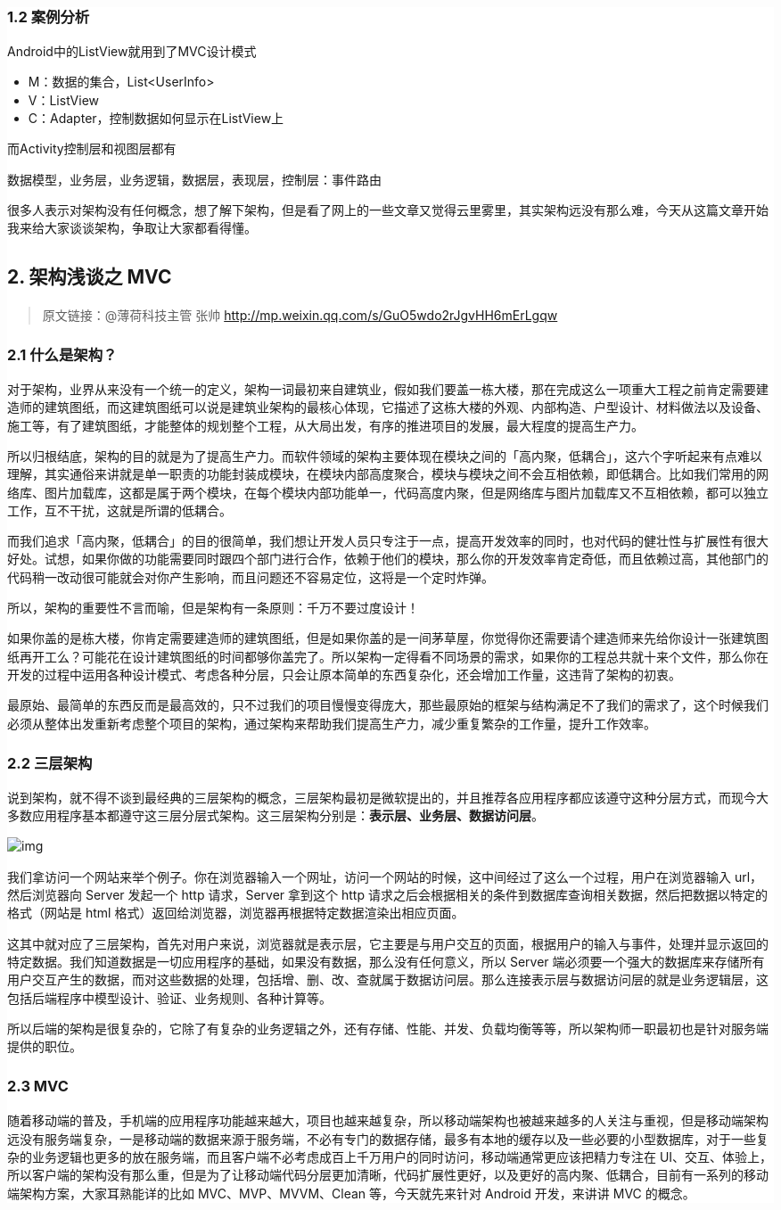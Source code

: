 ### 1.2 案例分析
Android中的ListView就用到了MVC设计模式

- M：数据的集合，List&lt;UserInfo>
- V：ListView
- C：Adapter，控制数据如何显示在ListView上

而Activity控制层和视图层都有

数据模型，业务层，业务逻辑，数据层，表现层，控制层：事件路由

很多人表示对架构没有任何概念，想了解下架构，但是看了网上的一些文章又觉得云里雾里，其实架构远没有那么难，今天从这篇文章开始我来给大家谈谈架构，争取让大家都看得懂。

## 2. 架构浅谈之 MVC

> 原文链接：@薄荷科技主管 张帅 http://mp.weixin.qq.com/s/GuO5wdo2rJgvHH6mErLgqw

### 2.1 什么是架构？

对于架构，业界从来没有一个统一的定义，架构一词最初来自建筑业，假如我们要盖一栋大楼，那在完成这么一项重大工程之前肯定需要建造师的建筑图纸，而这建筑图纸可以说是建筑业架构的最核心体现，它描述了这栋大楼的外观、内部构造、户型设计、材料做法以及设备、施工等，有了建筑图纸，才能整体的规划整个工程，从大局出发，有序的推进项目的发展，最大程度的提高生产力。

所以归根结底，架构的目的就是为了提高生产力。而软件领域的架构主要体现在模块之间的「高内聚，低耦合」，这六个字听起来有点难以理解，其实通俗来讲就是单一职责的功能封装成模块，在模块内部高度聚合，模块与模块之间不会互相依赖，即低耦合。比如我们常用的网络库、图片加载库，这都是属于两个模块，在每个模块内部功能单一，代码高度内聚，但是网络库与图片加载库又不互相依赖，都可以独立工作，互不干扰，这就是所谓的低耦合。

而我们追求「高内聚，低耦合」的目的很简单，我们想让开发人员只专注于一点，提高开发效率的同时，也对代码的健壮性与扩展性有很大好处。试想，如果你做的功能需要同时跟四个部门进行合作，依赖于他们的模块，那么你的开发效率肯定奇低，而且依赖过高，其他部门的代码稍一改动很可能就会对你产生影响，而且问题还不容易定位，这将是一个定时炸弹。

所以，架构的重要性不言而喻，但是架构有一条原则：千万不要过度设计！

如果你盖的是栋大楼，你肯定需要建造师的建筑图纸，但是如果你盖的是一间茅草屋，你觉得你还需要请个建造师来先给你设计一张建筑图纸再开工么？可能花在设计建筑图纸的时间都够你盖完了。所以架构一定得看不同场景的需求，如果你的工程总共就十来个文件，那么你在开发的过程中运用各种设计模式、考虑各种分层，只会让原本简单的东西复杂化，还会增加工作量，这违背了架构的初衷。

最原始、最简单的东西反而是最高效的，只不过我们的项目慢慢变得庞大，那些最原始的框架与结构满足不了我们的需求了，这个时候我们必须从整体出发重新考虑整个项目的架构，通过架构来帮助我们提高生产力，减少重复繁杂的工作量，提升工作效率。

### 2.2 三层架构

说到架构，就不得不谈到最经典的三层架构的概念，三层架构最初是微软提出的，并且推荐各应用程序都应该遵守这种分层方式，而现今大多数应用程序基本都遵守这三层分层式架构。这三层架构分别是：**表示层、业务层、数据访问层**。

![img](https://mmbiz.qpic.cn/mmbiz_png/159icnNTXChNjfIqoaickceXFOvVs0RWiblwUvY0o0vSn2aFX2eBgXTE8Kxw0ARpax4FvdVrmsysMaWEhEJ2QDdWQ/640?wx_fmt=png&tp=webp&wxfrom=5&wx_lazy=1)

我们拿访问一个网站来举个例子。你在浏览器输入一个网址，访问一个网站的时候，这中间经过了这么一个过程，用户在浏览器输入 url，然后浏览器向 Server 发起一个 http 请求，Server 拿到这个 http 请求之后会根据相关的条件到数据库查询相关数据，然后把数据以特定的格式（网站是 html 格式）返回给浏览器，浏览器再根据特定数据渲染出相应页面。

这其中就对应了三层架构，首先对用户来说，浏览器就是表示层，它主要是与用户交互的页面，根据用户的输入与事件，处理并显示返回的特定数据。我们知道数据是一切应用程序的基础，如果没有数据，那么没有任何意义，所以 Server 端必须要一个强大的数据库来存储所有用户交互产生的数据，而对这些数据的处理，包括增、删、改、查就属于数据访问层。那么连接表示层与数据访问层的就是业务逻辑层，这包括后端程序中模型设计、验证、业务规则、各种计算等。

所以后端的架构是很复杂的，它除了有复杂的业务逻辑之外，还有存储、性能、并发、负载均衡等等，所以架构师一职最初也是针对服务端提供的职位。

### 2.3 MVC

随着移动端的普及，手机端的应用程序功能越来越大，项目也越来越复杂，所以移动端架构也被越来越多的人关注与重视，但是移动端架构远没有服务端复杂，一是移动端的数据来源于服务端，不必有专门的数据存储，最多有本地的缓存以及一些必要的小型数据库，对于一些复杂的业务逻辑也更多的放在服务端，而且客户端不必考虑成百上千万用户的同时访问，移动端通常更应该把精力专注在 UI、交互、体验上，所以客户端的架构没有那么重，但是为了让移动端代码分层更加清晰，代码扩展性更好，以及更好的高内聚、低耦合，目前有一系列的移动端架构方案，大家耳熟能详的比如 MVC、MVP、MVVM、Clean 等，今天就先来针对 Android 开发，来讲讲 MVC 的概念。
